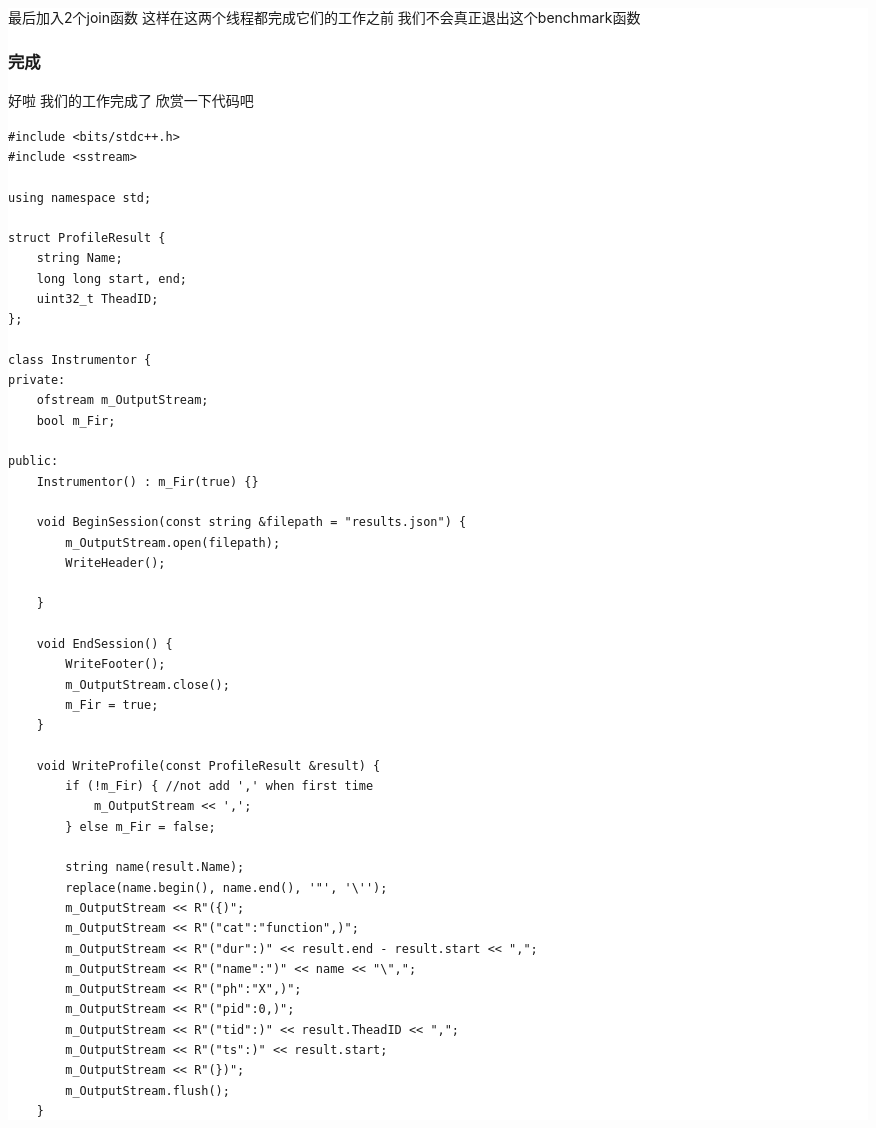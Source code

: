 最后加入2个join函数 这样在这两个线程都完成它们的工作之前 我们不会真正退出这个benchmark函数

### 完成

好啦 我们的工作完成了 欣赏一下代码吧

    #include <bits/stdc++.h>
    #include <sstream>
    
    using namespace std;
    
    struct ProfileResult {
        string Name;
        long long start, end;
        uint32_t TheadID;
    };
    
    class Instrumentor {
    private:
        ofstream m_OutputStream;
        bool m_Fir;
    
    public:
        Instrumentor() : m_Fir(true) {}
    
        void BeginSession(const string &filepath = "results.json") {
            m_OutputStream.open(filepath);
            WriteHeader();
    
        }
    
        void EndSession() {
            WriteFooter();
            m_OutputStream.close();
            m_Fir = true;
        }
    
        void WriteProfile(const ProfileResult &result) {
            if (!m_Fir) { //not add ',' when first time
                m_OutputStream << ',';
            } else m_Fir = false;
    
            string name(result.Name);
            replace(name.begin(), name.end(), '"', '\'');
            m_OutputStream << R"({)";
            m_OutputStream << R"("cat":"function",)";
            m_OutputStream << R"("dur":)" << result.end - result.start << ",";
            m_OutputStream << R"("name":")" << name << "\",";
            m_OutputStream << R"("ph":"X",)";
            m_OutputStream << R"("pid":0,)";
            m_OutputStream << R"("tid":)" << result.TheadID << ",";
            m_OutputStream << R"("ts":)" << result.start;
            m_OutputStream << R"(})";
            m_OutputStream.flush();
        }
    